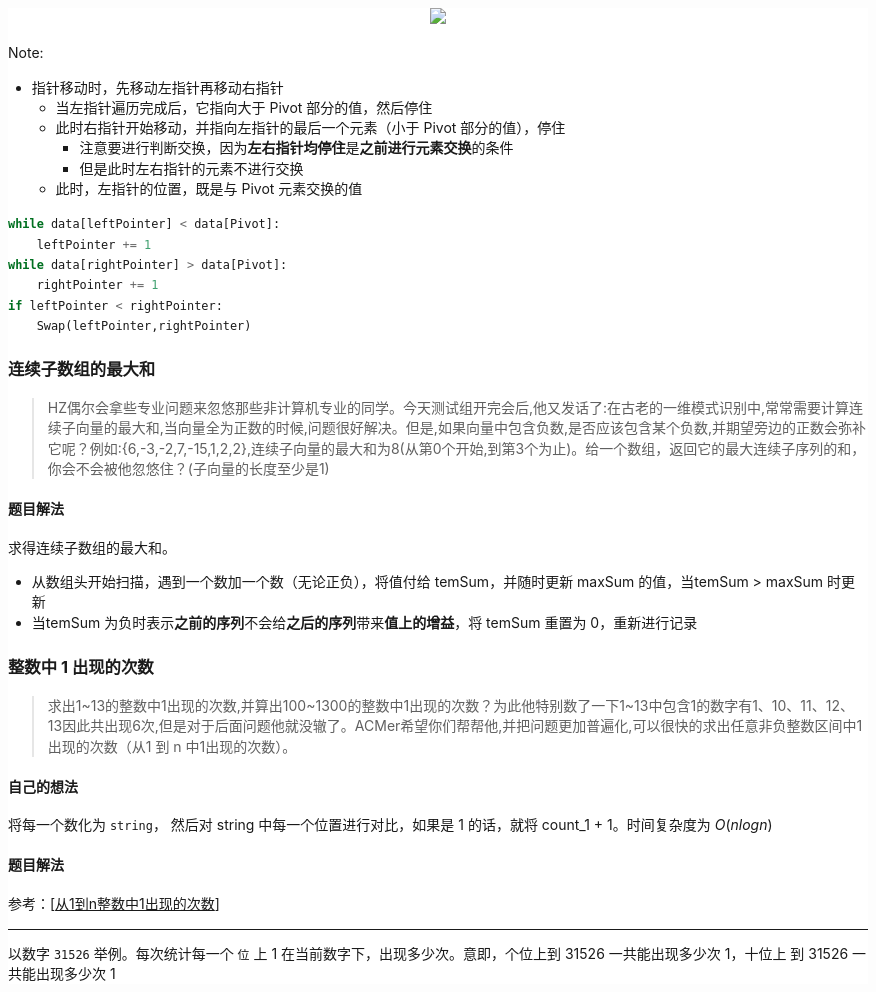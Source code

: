 

<center>
    <img src = "https://github.com/joseph-mutu/Pics/raw/master/Partition%20%E5%87%BD%E6%95%B0.png" width = "1200"/>
</center>

Note:

- 指针移动时，先移动左指针再移动右指针
  - 当左指针遍历完成后，它指向大于 Pivot 部分的值，然后停住
  - 此时右指针开始移动，并指向左指针的最后一个元素（小于 Pivot 部分的值），停住
    - 注意要进行判断交换，因为**左右指针均停住**是**之前进行元素交换**的条件
    - 但是此时左右指针的元素不进行交换
  - 此时，左指针的位置，既是与 Pivot 元素交换的值

```python
while data[leftPointer] < data[Pivot]:
	leftPointer += 1
while data[rightPointer] > data[Pivot]:
    rightPointer += 1
if leftPointer < rightPointer:
    Swap(leftPointer,rightPointer)
```



### 连续子数组的最大和

> HZ偶尔会拿些专业问题来忽悠那些非计算机专业的同学。今天测试组开完会后,他又发话了:在古老的一维模式识别中,常常需要计算连续子向量的最大和,当向量全为正数的时候,问题很好解决。但是,如果向量中包含负数,是否应该包含某个负数,并期望旁边的正数会弥补它呢？例如:{6,-3,-2,7,-15,1,2,2},连续子向量的最大和为8(从第0个开始,到第3个为止)。给一个数组，返回它的最大连续子序列的和，你会不会被他忽悠住？(子向量的长度至少是1)

#### 题目解法

求得连续子数组的最大和。

- 从数组头开始扫描，遇到一个数加一个数（无论正负），将值付给 temSum，并随时更新 maxSum 的值，当temSum > maxSum 时更新
- 当temSum 为负时表示**之前的序列**不会给**之后的序列**带来**值上的增益**，将 temSum 重置为 0，重新进行记录



### 整数中 1 出现的次数

> 求出1~13的整数中1出现的次数,并算出100~1300的整数中1出现的次数？为此他特别数了一下1~13中包含1的数字有1、10、11、12、13因此共出现6次,但是对于后面问题他就没辙了。ACMer希望你们帮帮他,并把问题更加普遍化,可以很快的求出任意非负整数区间中1出现的次数（从1 到 n 中1出现的次数）。

#### 自己的想法

将每一个数化为 `string`， 然后对 string 中每一个位置进行对比，如果是 1 的话，就将 count_1 + 1。时间复杂度为 $O(nlogn)$

#### 题目解法

参考：[[从1到n整数中1出现的次数](https://www.cnblogs.com/xuanxufeng/p/6854105.html)]

---

以数字 `31526` 举例。每次统计每一个 `位` 上 1 在当前数字下，出现多少次。意即，个位上到 31526 一共能出现多少次 1，十位上 到 31526 一共能出现多少次 1 

